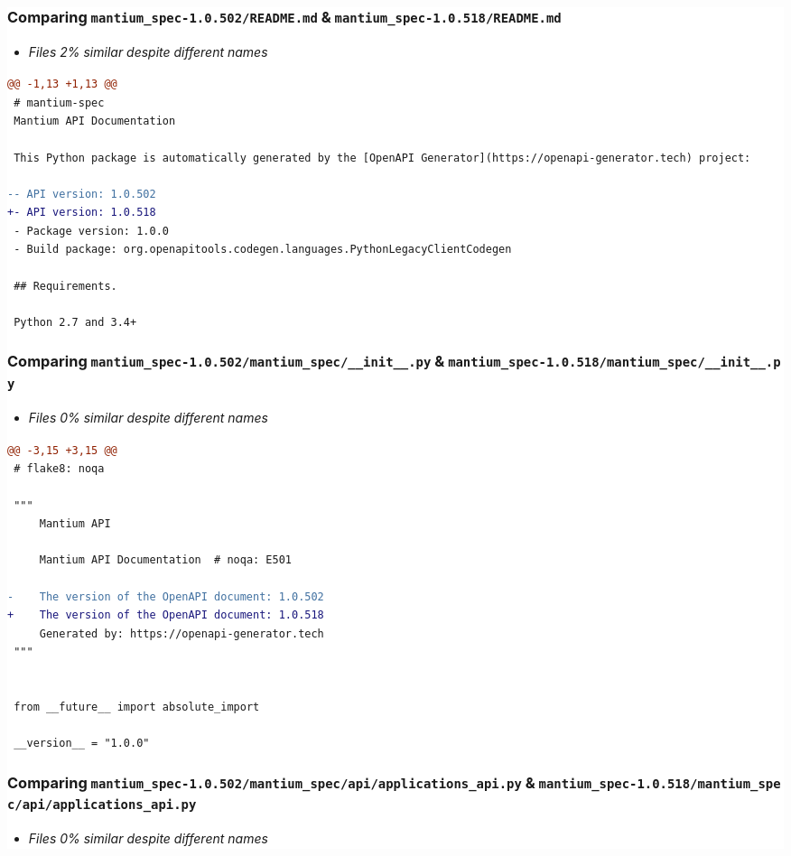 ### Comparing `mantium_spec-1.0.502/README.md` & `mantium_spec-1.0.518/README.md`

 * *Files 2% similar despite different names*

```diff
@@ -1,13 +1,13 @@
 # mantium-spec
 Mantium API Documentation
 
 This Python package is automatically generated by the [OpenAPI Generator](https://openapi-generator.tech) project:
 
-- API version: 1.0.502
+- API version: 1.0.518
 - Package version: 1.0.0
 - Build package: org.openapitools.codegen.languages.PythonLegacyClientCodegen
 
 ## Requirements.
 
 Python 2.7 and 3.4+
```

### Comparing `mantium_spec-1.0.502/mantium_spec/__init__.py` & `mantium_spec-1.0.518/mantium_spec/__init__.py`

 * *Files 0% similar despite different names*

```diff
@@ -3,15 +3,15 @@
 # flake8: noqa
 
 """
     Mantium API
 
     Mantium API Documentation  # noqa: E501
 
-    The version of the OpenAPI document: 1.0.502
+    The version of the OpenAPI document: 1.0.518
     Generated by: https://openapi-generator.tech
 """
 
 
 from __future__ import absolute_import
 
 __version__ = "1.0.0"
```

### Comparing `mantium_spec-1.0.502/mantium_spec/api/applications_api.py` & `mantium_spec-1.0.518/mantium_spec/api/applications_api.py`

 * *Files 0% similar despite different names*
